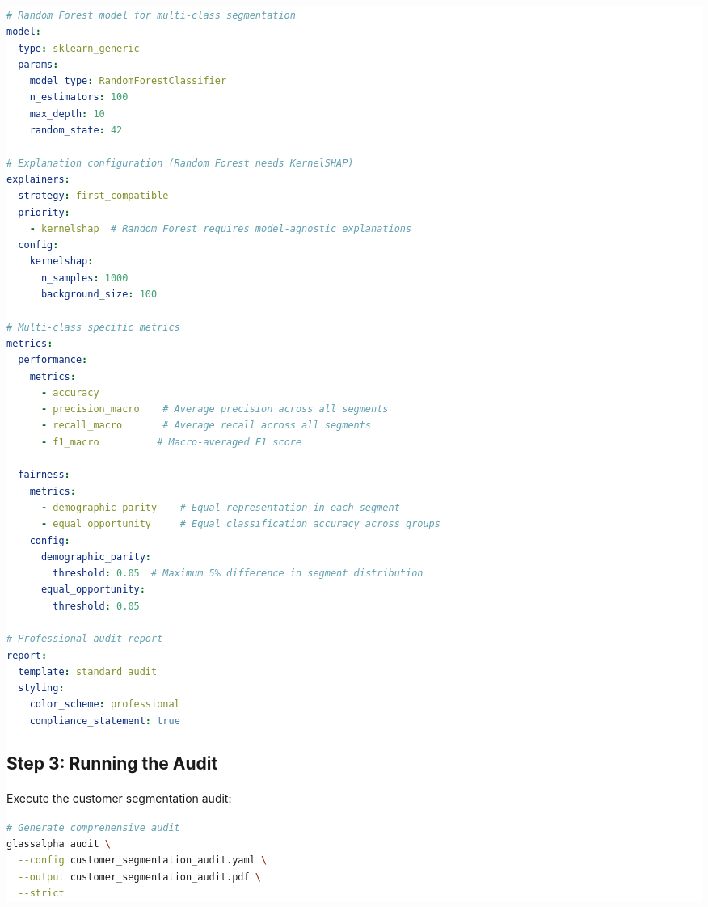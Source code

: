 ```yaml
# Random Forest model for multi-class segmentation
model:
  type: sklearn_generic
  params:
    model_type: RandomForestClassifier
    n_estimators: 100
    max_depth: 10
    random_state: 42

# Explanation configuration (Random Forest needs KernelSHAP)
explainers:
  strategy: first_compatible
  priority:
    - kernelshap  # Random Forest requires model-agnostic explanations
  config:
    kernelshap:
      n_samples: 1000
      background_size: 100

# Multi-class specific metrics
metrics:
  performance:
    metrics:
      - accuracy
      - precision_macro    # Average precision across all segments
      - recall_macro       # Average recall across all segments
      - f1_macro          # Macro-averaged F1 score

  fairness:
    metrics:
      - demographic_parity    # Equal representation in each segment
      - equal_opportunity     # Equal classification accuracy across groups
    config:
      demographic_parity:
        threshold: 0.05  # Maximum 5% difference in segment distribution
      equal_opportunity:
        threshold: 0.05

# Professional audit report
report:
  template: standard_audit
  styling:
    color_scheme: professional
    compliance_statement: true
```

## Step 3: Running the Audit

Execute the customer segmentation audit:

```bash
# Generate comprehensive audit
glassalpha audit \
  --config customer_segmentation_audit.yaml \
  --output customer_segmentation_audit.pdf \
  --strict
```
